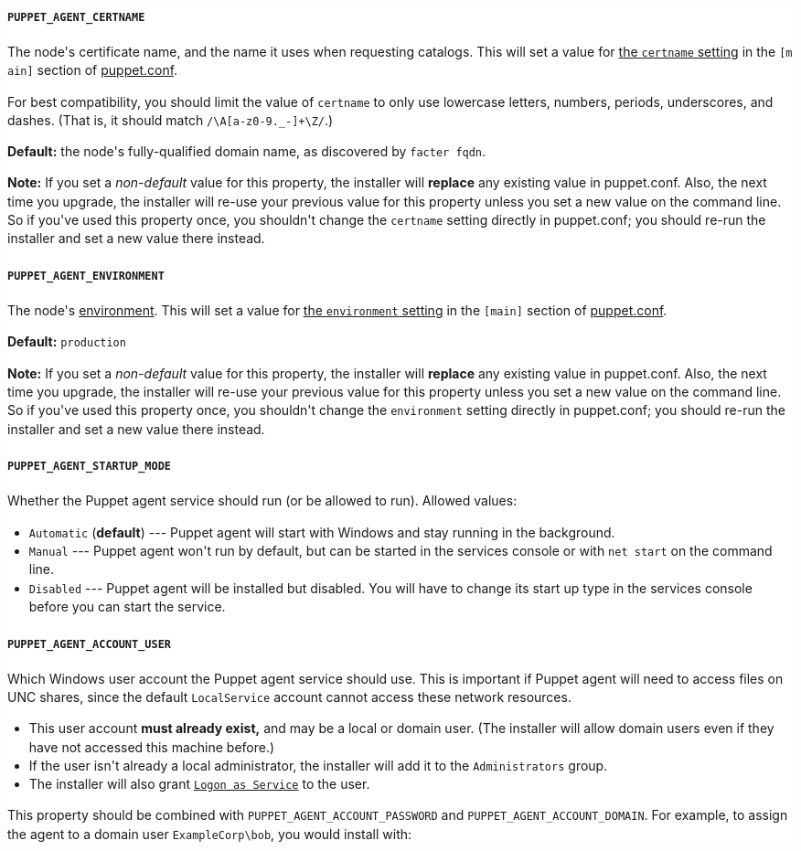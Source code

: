 #### `PUPPET_AGENT_CERTNAME`

The node's certificate name, and the name it uses when requesting catalogs. This will set a value for [the `certname` setting][r] in the `[main]` section of [puppet.conf][].

For best compatibility, you should limit the value of `certname` to only use lowercase letters, numbers, periods, underscores, and dashes. (That is, it should match `/\A[a-z0-9._-]+\Z/`.)

**Default:** the node's fully-qualified domain name, as discovered by `facter fqdn`.

**Note:** If you set a _non-default_ value for this property, the installer will **replace** any existing value in puppet.conf. Also, the next time you upgrade, the installer will re-use your previous value for this property unless you set a new value on the command line. So if you've used this property once, you shouldn't change the `certname` setting directly in puppet.conf; you should re-run the installer and set a new value there instead.

#### `PUPPET_AGENT_ENVIRONMENT`

The node's [environment][]. This will set a value for [the `environment` setting][e] in the `[main]` section of [puppet.conf][].

**Default:** `production`

**Note:** If you set a _non-default_ value for this property, the installer will **replace** any existing value in puppet.conf. Also, the next time you upgrade, the installer will re-use your previous value for this property unless you set a new value on the command line. So if you've used this property once, you shouldn't change the `environment` setting directly in puppet.conf; you should re-run the installer and set a new value there instead.

#### `PUPPET_AGENT_STARTUP_MODE`

Whether the Puppet agent service should run (or be allowed to run). Allowed values:

* `Automatic` (**default**) --- Puppet agent will start with Windows and stay running in the background.
* `Manual` --- Puppet agent won't run by default, but can be started in the services console or with `net start` on the command line.
* `Disabled` --- Puppet agent will be installed but disabled. You will have to change its start up type in the services console before you can start the service.


#### `PUPPET_AGENT_ACCOUNT_USER`

Which Windows user account the Puppet agent service should use. This is important if Puppet agent will need to access files on UNC shares, since the default `LocalService` account cannot access these network resources.

* This user account **must already exist,** and may be a local or domain user. (The installer will allow domain users even if they have not accessed this machine before.)
* If the user isn't already a local administrator, the installer will add it to the `Administrators` group.
* The installer will also grant [`Logon as Service`](http://msdn.microsoft.com/en-us/library/ms813948.aspx) to the user.

This property should be combined with `PUPPET_AGENT_ACCOUNT_PASSWORD` and `PUPPET_AGENT_ACCOUNT_DOMAIN`. For example, to assign the agent to a domain user `ExampleCorp\bob`, you would install with:


[downloadpe]: http://info.puppetlabs.com/download-pe.html
[puppet.conf]: {{puppet}}/config_file_main.html
[environment]: {{puppet}}/environments.html
[startmenu]: ./images/windows/start_menu.png
[server]: ./images/windows/wizard_server.png
[basic]: ./windows_basic_tasks.html
[s]: {{puppet}}/configuration.html#server
[c]: {{puppet}}/configuration.html#caserver
[r]: {{puppet}}/configuration.html#certname
[e]: {{puppet}}/configuration.html#environment